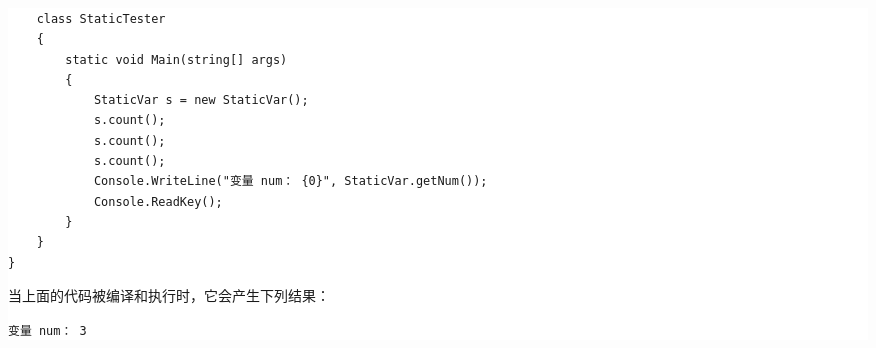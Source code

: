 ```
    class StaticTester
    {
        static void Main(string[] args)
        {
            StaticVar s = new StaticVar();
            s.count();
            s.count();
            s.count();                  
            Console.WriteLine("变量 num： {0}", StaticVar.getNum());
            Console.ReadKey();
        }
    }
}
```
当上面的代码被编译和执行时，它会产生下列结果：
```
变量 num： 3
```